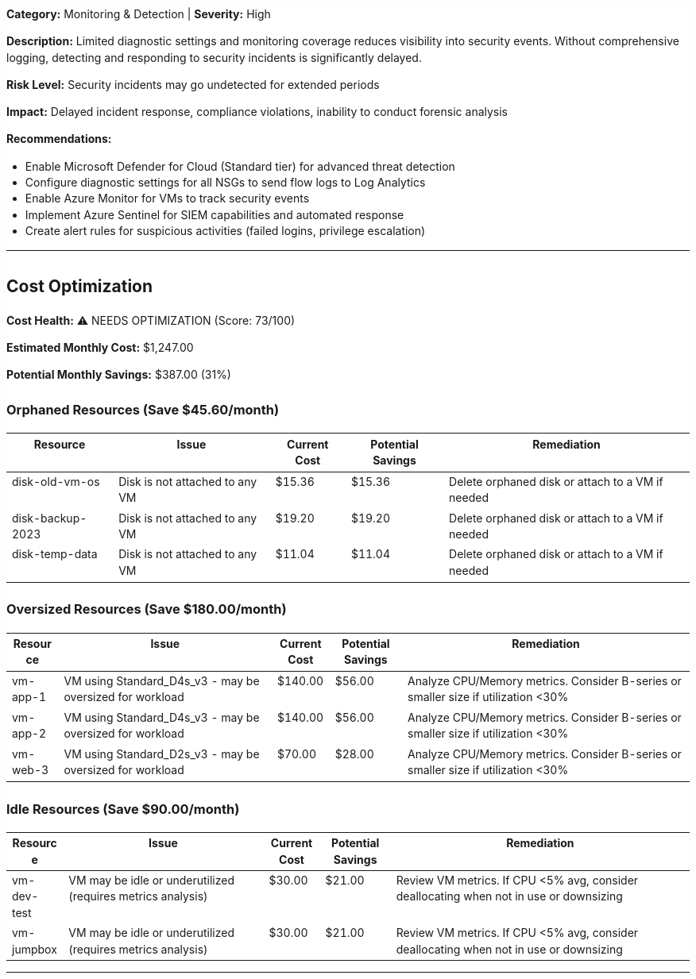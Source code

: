 **Category:** Monitoring & Detection | **Severity:** High

**Description:** Limited diagnostic settings and monitoring coverage reduces visibility into security events. Without comprehensive logging, detecting and responding to security incidents is significantly delayed.

**Risk Level:** Security incidents may go undetected for extended periods

**Impact:** Delayed incident response, compliance violations, inability to conduct forensic analysis

**Recommendations:**
- Enable Microsoft Defender for Cloud (Standard tier) for advanced threat detection
- Configure diagnostic settings for all NSGs to send flow logs to Log Analytics
- Enable Azure Monitor for VMs to track security events
- Implement Azure Sentinel for SIEM capabilities and automated response
- Create alert rules for suspicious activities (failed logins, privilege escalation)

---

## Cost Optimization

**Cost Health:** ⚠️ NEEDS OPTIMIZATION (Score: 73/100)

**Estimated Monthly Cost:** $1,247.00

**Potential Monthly Savings:** $387.00 (31%)

### Orphaned Resources (Save $45.60/month)

| Resource | Issue | Current Cost | Potential Savings | Remediation |
|----------|-------|--------------|-------------------|-------------|
| disk-old-vm-os | Disk is not attached to any VM | $15.36 | $15.36 | Delete orphaned disk or attach to a VM if needed |
| disk-backup-2023 | Disk is not attached to any VM | $19.20 | $19.20 | Delete orphaned disk or attach to a VM if needed |
| disk-temp-data | Disk is not attached to any VM | $11.04 | $11.04 | Delete orphaned disk or attach to a VM if needed |

### Oversized Resources (Save $180.00/month)

| Resource | Issue | Current Cost | Potential Savings | Remediation |
|----------|-------|--------------|-------------------|-------------|
| vm-app-1 | VM using Standard_D4s_v3 - may be oversized for workload | $140.00 | $56.00 | Analyze CPU/Memory metrics. Consider B-series or smaller size if utilization <30% |
| vm-app-2 | VM using Standard_D4s_v3 - may be oversized for workload | $140.00 | $56.00 | Analyze CPU/Memory metrics. Consider B-series or smaller size if utilization <30% |
| vm-web-3 | VM using Standard_D2s_v3 - may be oversized for workload | $70.00 | $28.00 | Analyze CPU/Memory metrics. Consider B-series or smaller size if utilization <30% |

### Idle Resources (Save $90.00/month)

| Resource | Issue | Current Cost | Potential Savings | Remediation |
|----------|-------|--------------|-------------------|-------------|
| vm-dev-test | VM may be idle or underutilized (requires metrics analysis) | $30.00 | $21.00 | Review VM metrics. If CPU <5% avg, consider deallocating when not in use or downsizing |
| vm-jumpbox | VM may be idle or underutilized (requires metrics analysis) | $30.00 | $21.00 | Review VM metrics. If CPU <5% avg, consider deallocating when not in use or downsizing |

---